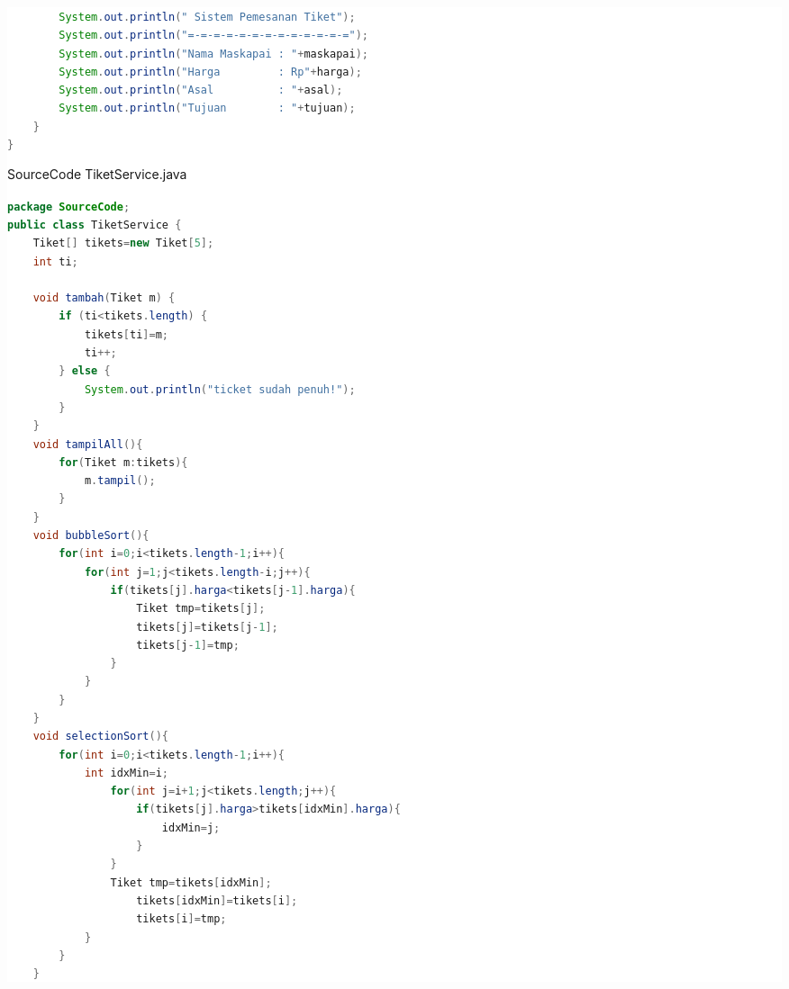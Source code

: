 ```java
        System.out.println(" Sistem Pemesanan Tiket");
        System.out.println("=-=-=-=-=-=-=-=-=-=-=-=-=");
        System.out.println("Nama Maskapai : "+maskapai);
        System.out.println("Harga         : Rp"+harga);
        System.out.println("Asal          : "+asal);
        System.out.println("Tujuan        : "+tujuan);
    }
}
```

SourceCode TiketService.java
```java
package SourceCode;
public class TiketService {
    Tiket[] tikets=new Tiket[5];
    int ti;

    void tambah(Tiket m) {
        if (ti<tikets.length) {
            tikets[ti]=m;
            ti++;
        } else {
            System.out.println("ticket sudah penuh!");
        }
    }
    void tampilAll(){
        for(Tiket m:tikets){
            m.tampil();
        }
    }
    void bubbleSort(){
        for(int i=0;i<tikets.length-1;i++){
            for(int j=1;j<tikets.length-i;j++){
                if(tikets[j].harga<tikets[j-1].harga){
                    Tiket tmp=tikets[j];
                    tikets[j]=tikets[j-1];
                    tikets[j-1]=tmp;
                }
            }
        }
    }
    void selectionSort(){
        for(int i=0;i<tikets.length-1;i++){
            int idxMin=i;
                for(int j=i+1;j<tikets.length;j++){
                    if(tikets[j].harga>tikets[idxMin].harga){
                        idxMin=j;
                    }
                }
                Tiket tmp=tikets[idxMin];
                    tikets[idxMin]=tikets[i];
                    tikets[i]=tmp;
            }
        }
    }  

```

